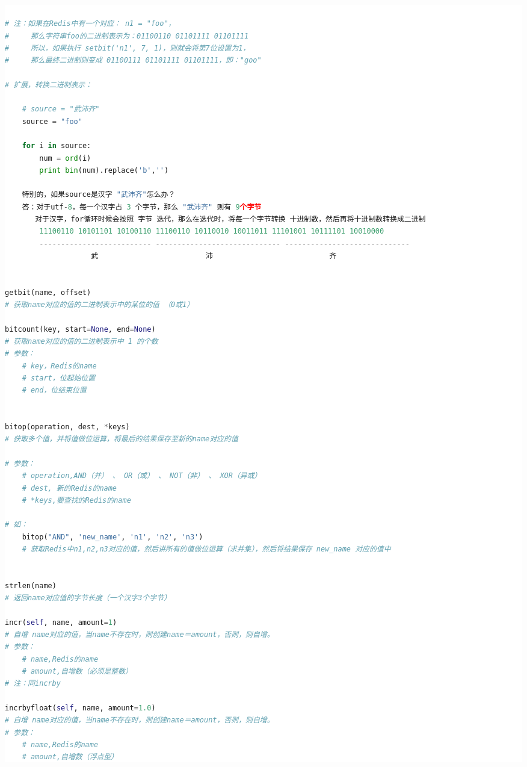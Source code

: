 ```python
 
# 注：如果在Redis中有一个对应： n1 = "foo"，
#     那么字符串foo的二进制表示为：01100110 01101111 01101111
#     所以，如果执行 setbit('n1', 7, 1)，则就会将第7位设置为1，
#     那么最终二进制则变成 01100111 01101111 01101111，即："goo"
 
# 扩展，转换二进制表示：
 
    # source = "武沛齐"
    source = "foo"
 
    for i in source:
        num = ord(i)
        print bin(num).replace('b','')
 
    特别的，如果source是汉字 "武沛齐"怎么办？
    答：对于utf-8，每一个汉字占 3 个字节，那么 "武沛齐" 则有 9个字节
       对于汉字，for循环时候会按照 字节 迭代，那么在迭代时，将每一个字节转换 十进制数，然后再将十进制数转换成二进制
        11100110 10101101 10100110 11100110 10110010 10011011 11101001 10111101 10010000
        -------------------------- ----------------------------- -----------------------------
                    武                         沛                           齐


getbit(name, offset)
# 获取name对应的值的二进制表示中的某位的值 （0或1）

bitcount(key, start=None, end=None)
# 获取name对应的值的二进制表示中 1 的个数
# 参数：
    # key，Redis的name
    # start，位起始位置
    # end，位结束位置


bitop(operation, dest, *keys)
# 获取多个值，并将值做位运算，将最后的结果保存至新的name对应的值
 
# 参数：
    # operation,AND（并） 、 OR（或） 、 NOT（非） 、 XOR（异或）
    # dest, 新的Redis的name
    # *keys,要查找的Redis的name
 
# 如：
    bitop("AND", 'new_name', 'n1', 'n2', 'n3')
    # 获取Redis中n1,n2,n3对应的值，然后讲所有的值做位运算（求并集），然后将结果保存 new_name 对应的值中


strlen(name)
# 返回name对应值的字节长度（一个汉字3个字节）

incr(self, name, amount=1)
# 自增 name对应的值，当name不存在时，则创建name＝amount，否则，则自增。
# 参数：
    # name,Redis的name
    # amount,自增数（必须是整数）
# 注：同incrby

incrbyfloat(self, name, amount=1.0)
# 自增 name对应的值，当name不存在时，则创建name＝amount，否则，则自增。
# 参数：
    # name,Redis的name
    # amount,自增数（浮点型）

```